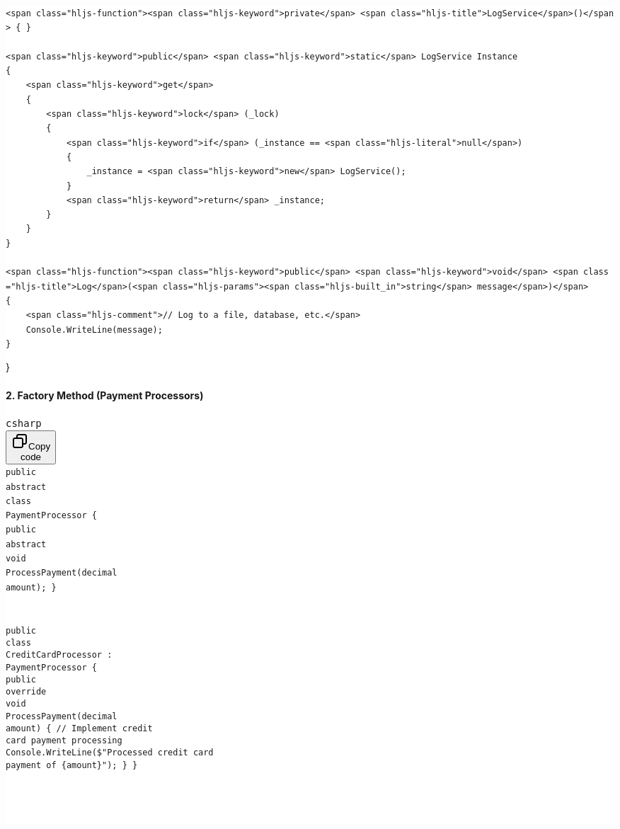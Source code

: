     <span class="hljs-function"><span class="hljs-keyword">private</span> <span class="hljs-title">LogService</span>()</span> { }

    <span class="hljs-keyword">public</span> <span class="hljs-keyword">static</span> LogService Instance
    {
        <span class="hljs-keyword">get</span>
        {
            <span class="hljs-keyword">lock</span> (_lock)
            {
                <span class="hljs-keyword">if</span> (_instance == <span class="hljs-literal">null</span>)
                {
                    _instance = <span class="hljs-keyword">new</span> LogService();
                }
                <span class="hljs-keyword">return</span> _instance;
            }
        }
    }

    <span class="hljs-function"><span class="hljs-keyword">public</span> <span class="hljs-keyword">void</span> <span class="hljs-title">Log</span>(<span class="hljs-params"><span class="hljs-built_in">string</span> message</span>)</span>
    {
        <span class="hljs-comment">// Log to a file, database, etc.</span>
        Console.WriteLine(message);
    }
}
</code></div></div></pre><h4>2. <strong>Factory Method (Payment Processors)</strong></h4><pre><div class="dark bg-gray-950 rounded-md border-[0.5px] border-token-border-medium"><div class="flex items-center relative text-token-text-secondary bg-token-main-surface-secondary px-4 py-2 text-xs font-sans justify-between rounded-t-md"><span>csharp</span><div class="flex items-center"><span class="" data-state="closed"><button class="flex gap-1 items-center"><svg width="24" height="24" viewBox="0 0 24 24" fill="none" xmlns="http://www.w3.org/2000/svg" class="icon-sm"><path fill-rule="evenodd" clip-rule="evenodd" d="M7 5C7 3.34315 8.34315 2 10 2H19C20.6569 2 22 3.34315 22 5V14C22 15.6569 20.6569 17 19 17H17V19C17 20.6569 15.6569 22 14 22H5C3.34315 22 2 20.6569 2 19V10C2 8.34315 3.34315 7 5 7H7V5ZM9 7H14C15.6569 7 17 8.34315 17 10V15H19C19.5523 15 20 14.5523 20 14V5C20 4.44772 19.5523 4 19 4H10C9.44772 4 9 4.44772 9 5V7ZM5 9C4.44772 9 4 9.44772 4 10V19C4 19.5523 4.44772 20 5 20H14C14.5523 20 15 19.5523 15 19V10C15 9.44772 14.5523 9 14 9H5Z" fill="currentColor"></path></svg>Copy code</button></span></div></div><div class="overflow-y-auto p-4" dir="ltr"><code class="!whitespace-pre hljs language-csharp"><span class="hljs-keyword">public</span> <span class="hljs-keyword">abstract</span> <span class="hljs-keyword">class</span> <span class="hljs-title">PaymentProcessor</span>
{
    <span class="hljs-function"><span class="hljs-keyword">public</span> <span class="hljs-keyword">abstract</span> <span class="hljs-keyword">void</span> <span class="hljs-title">ProcessPayment</span>(<span class="hljs-params"><span class="hljs-built_in">decimal</span> amount</span>)</span>;
}

<span class="hljs-keyword">public</span> <span class="hljs-keyword">class</span> <span class="hljs-title">CreditCardProcessor</span> : <span class="hljs-title">PaymentProcessor</span>
{
    <span class="hljs-function"><span class="hljs-keyword">public</span> <span class="hljs-keyword">override</span> <span class="hljs-keyword">void</span> <span class="hljs-title">ProcessPayment</span>(<span class="hljs-params"><span class="hljs-built_in">decimal</span> amount</span>)</span>
    {
        <span class="hljs-comment">// Implement credit card payment processing</span>
        Console.WriteLine(<span class="hljs-string">$"Processed credit card payment of <span class="hljs-subst">{amount}</span>"</span>);
    }
}
